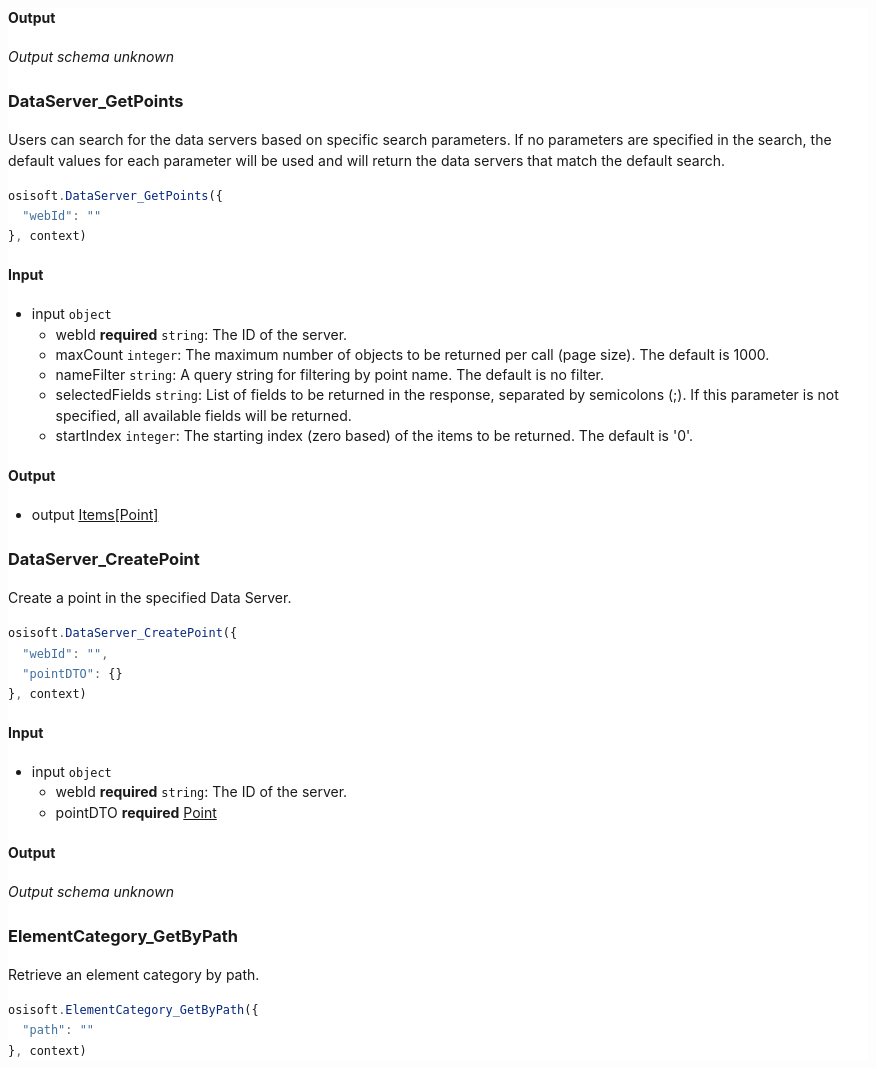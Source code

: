 #### Output
*Output schema unknown*

### DataServer_GetPoints
Users can search for the data servers based on specific search parameters. If no parameters are specified in the search, the default values for each parameter will be used and will return the data servers that match the default search.


```js
osisoft.DataServer_GetPoints({
  "webId": ""
}, context)
```

#### Input
* input `object`
  * webId **required** `string`: The ID of the server.
  * maxCount `integer`: The maximum number of objects to be returned per call (page size). The default is 1000.
  * nameFilter `string`: A query string for filtering by point name. The default is no filter.
  * selectedFields `string`: List of fields to be returned in the response, separated by semicolons (;). If this parameter is not specified, all available fields will be returned.
  * startIndex `integer`: The starting index (zero based) of the items to be returned. The default is '0'.

#### Output
* output [Items[Point]](#items[point])

### DataServer_CreatePoint
Create a point in the specified Data Server.


```js
osisoft.DataServer_CreatePoint({
  "webId": "",
  "pointDTO": {}
}, context)
```

#### Input
* input `object`
  * webId **required** `string`: The ID of the server.
  * pointDTO **required** [Point](#point)

#### Output
*Output schema unknown*

### ElementCategory_GetByPath
Retrieve an element category by path.


```js
osisoft.ElementCategory_GetByPath({
  "path": ""
}, context)
```
